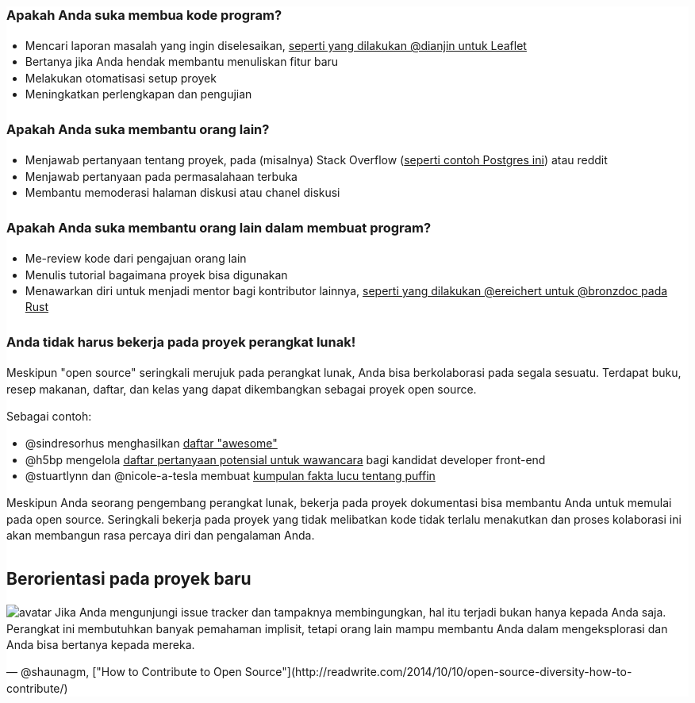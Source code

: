 ### Apakah Anda suka membua kode program?

* Mencari laporan masalah yang ingin diselesaikan, [seperti yang dilakukan @dianjin untuk Leaflet](https://github.com/Leaflet/Leaflet/issues/4528#issuecomment-216520560)
* Bertanya jika Anda hendak membantu menuliskan fitur baru
* Melakukan otomatisasi setup proyek
* Meningkatkan perlengkapan dan pengujian

### Apakah Anda suka membantu orang lain?

* Menjawab pertanyaan tentang proyek, pada (misalnya) Stack Overflow ([seperti contoh Postgres ini](http://stackoverflow.com/questions/18664074/getting-error-peer-authentication-failed-for-user-postgres-when-trying-to-ge)) atau reddit
* Menjawab pertanyaan pada permasalahaan terbuka
* Membantu memoderasi halaman diskusi atau chanel diskusi

### Apakah Anda suka membantu orang lain dalam membuat program?

* Me-review kode dari pengajuan orang lain
* Menulis tutorial bagaimana proyek bisa digunakan
* Menawarkan diri untuk menjadi mentor bagi kontributor lainnya, [seperti yang dilakukan @ereichert untuk @bronzdoc pada Rust](https://github.com/rust-lang/book/issues/123#issuecomment-238049666)

### Anda tidak harus bekerja pada proyek perangkat lunak!

Meskipun "open source" seringkali merujuk pada perangkat lunak, Anda bisa berkolaborasi pada segala sesuatu. Terdapat buku, resep makanan, daftar, dan kelas yang dapat dikembangkan sebagai proyek open source.

Sebagai contoh:

* @sindresorhus menghasilkan [daftar "awesome"](https://github.com/sindresorhus/awesome)
* @h5bp mengelola [daftar pertanyaan potensial untuk wawancara](https://github.com/h5bp/Front-end-Developer-Interview-Questions) bagi kandidat developer front-end
* @stuartlynn dan @nicole-a-tesla membuat [kumpulan fakta lucu tentang puffin](https://github.com/stuartlynn/puffin_facts)

Meskipun Anda seorang pengembang perangkat lunak, bekerja pada proyek dokumentasi bisa membantu Anda untuk memulai pada open source. Seringkali bekerja pada proyek yang tidak melibatkan kode tidak terlalu menakutkan dan proses kolaborasi ini akan membangun rasa percaya diri dan pengalaman Anda.

## Berorientasi pada proyek baru

<aside markdown="1" class="pquote">
  <img src="https://avatars2.githubusercontent.com/u/1179362?v=3&s=460" class="pquote-avatar" alt="avatar">
  Jika Anda mengunjungi issue tracker dan tampaknya membingungkan, hal itu terjadi bukan hanya kepada Anda saja. Perangkat ini membutuhkan banyak pemahaman implisit, tetapi orang lain mampu membantu Anda dalam mengeksplorasi dan Anda bisa bertanya kepada mereka.
  <p markdown="1" class="pquote-credit">
— @shaunagm, ["How to Contribute to Open Source"](http://readwrite.com/2014/10/10/open-source-diversity-how-to-contribute/)
  </p>
</aside>
